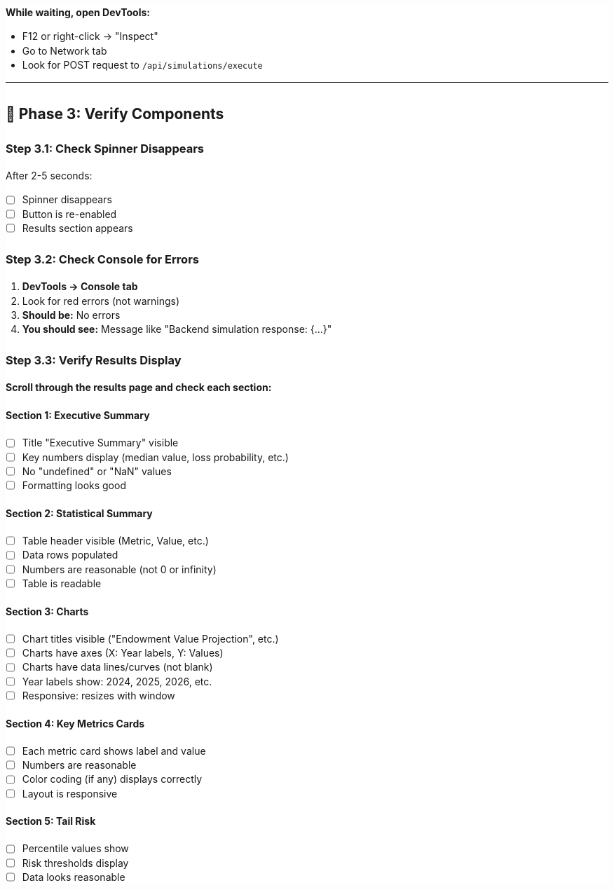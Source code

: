 **While waiting, open DevTools:**
- F12 or right-click → "Inspect"
- Go to Network tab
- Look for POST request to `/api/simulations/execute`

---

## 🧪 Phase 3: Verify Components

### Step 3.1: Check Spinner Disappears
After 2-5 seconds:
- [ ] Spinner disappears
- [ ] Button is re-enabled
- [ ] Results section appears

### Step 3.2: Check Console for Errors
1. **DevTools → Console tab**
2. Look for red errors (not warnings)
3. **Should be:** No errors
4. **You should see:** Message like "Backend simulation response: {...}"

### Step 3.3: Verify Results Display

**Scroll through the results page and check each section:**

#### Section 1: Executive Summary
- [ ] Title "Executive Summary" visible
- [ ] Key numbers display (median value, loss probability, etc.)
- [ ] No "undefined" or "NaN" values
- [ ] Formatting looks good

#### Section 2: Statistical Summary
- [ ] Table header visible (Metric, Value, etc.)
- [ ] Data rows populated
- [ ] Numbers are reasonable (not 0 or infinity)
- [ ] Table is readable

#### Section 3: Charts
- [ ] Chart titles visible ("Endowment Value Projection", etc.)
- [ ] Charts have axes (X: Year labels, Y: Values)
- [ ] Charts have data lines/curves (not blank)
- [ ] Year labels show: 2024, 2025, 2026, etc.
- [ ] Responsive: resizes with window

#### Section 4: Key Metrics Cards
- [ ] Each metric card shows label and value
- [ ] Numbers are reasonable
- [ ] Color coding (if any) displays correctly
- [ ] Layout is responsive

#### Section 5: Tail Risk
- [ ] Percentile values show
- [ ] Risk thresholds display
- [ ] Data looks reasonable
